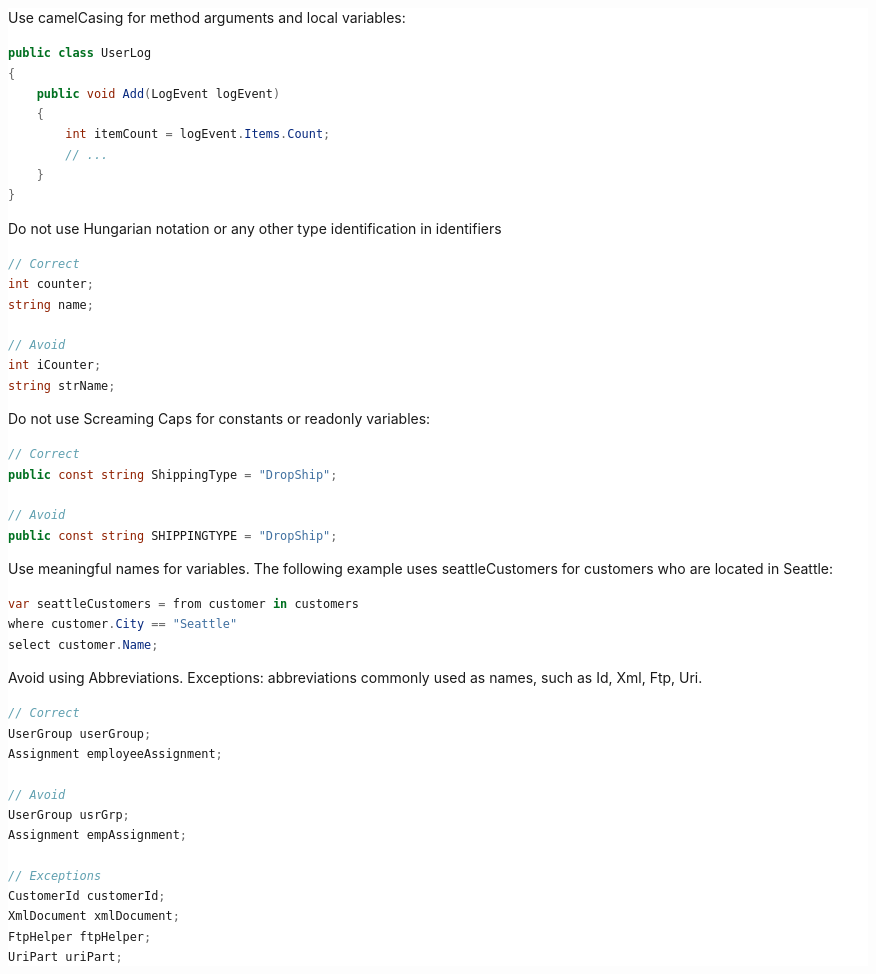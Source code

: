 Use camelCasing for method arguments and local variables:

``` csharp
public class UserLog
{
	public void Add(LogEvent logEvent)
	{
		int itemCount = logEvent.Items.Count;
		// ...
	}
}
```

Do not use Hungarian notation or any other type identification in identifiers

``` csharp
// Correct
int counter;
string name;
 
// Avoid
int iCounter;
string strName;
```

Do not use Screaming Caps for constants or readonly variables:

``` csharp
// Correct
public const string ShippingType = "DropShip";

// Avoid
public const string SHIPPINGTYPE = "DropShip";
```

Use meaningful names for variables. The following example uses seattleCustomers for customers who are located in Seattle:

``` csharp
var seattleCustomers = from customer in customers
where customer.City == "Seattle" 
select customer.Name;
```

Avoid using Abbreviations. Exceptions: abbreviations commonly used as names, such as Id, Xml, Ftp, Uri.

``` csharp
// Correct
UserGroup userGroup;
Assignment employeeAssignment; 

// Avoid
UserGroup usrGrp;
Assignment empAssignment; 

// Exceptions
CustomerId customerId;
XmlDocument xmlDocument;
FtpHelper ftpHelper;
UriPart uriPart;
```

